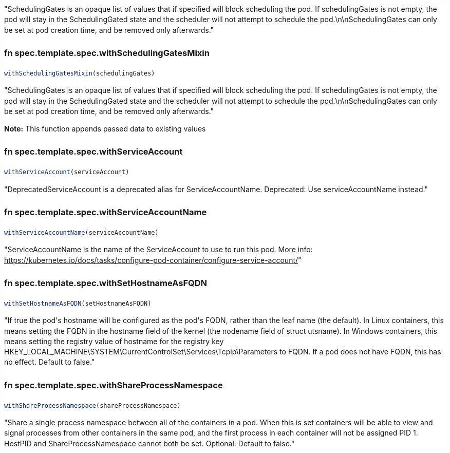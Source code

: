 "SchedulingGates is an opaque list of values that if specified will block scheduling the pod. If schedulingGates is not empty, the pod will stay in the SchedulingGated state and the scheduler will not attempt to schedule the pod.\n\nSchedulingGates can only be set at pod creation time, and be removed only afterwards."

### fn spec.template.spec.withSchedulingGatesMixin

```ts
withSchedulingGatesMixin(schedulingGates)
```

"SchedulingGates is an opaque list of values that if specified will block scheduling the pod. If schedulingGates is not empty, the pod will stay in the SchedulingGated state and the scheduler will not attempt to schedule the pod.\n\nSchedulingGates can only be set at pod creation time, and be removed only afterwards."

**Note:** This function appends passed data to existing values

### fn spec.template.spec.withServiceAccount

```ts
withServiceAccount(serviceAccount)
```

"DeprecatedServiceAccount is a deprecated alias for ServiceAccountName. Deprecated: Use serviceAccountName instead."

### fn spec.template.spec.withServiceAccountName

```ts
withServiceAccountName(serviceAccountName)
```

"ServiceAccountName is the name of the ServiceAccount to use to run this pod. More info: https://kubernetes.io/docs/tasks/configure-pod-container/configure-service-account/"

### fn spec.template.spec.withSetHostnameAsFQDN

```ts
withSetHostnameAsFQDN(setHostnameAsFQDN)
```

"If true the pod's hostname will be configured as the pod's FQDN, rather than the leaf name (the default). In Linux containers, this means setting the FQDN in the hostname field of the kernel (the nodename field of struct utsname). In Windows containers, this means setting the registry value of hostname for the registry key HKEY_LOCAL_MACHINE\\SYSTEM\\CurrentControlSet\\Services\\Tcpip\\Parameters to FQDN. If a pod does not have FQDN, this has no effect. Default to false."

### fn spec.template.spec.withShareProcessNamespace

```ts
withShareProcessNamespace(shareProcessNamespace)
```

"Share a single process namespace between all of the containers in a pod. When this is set containers will be able to view and signal processes from other containers in the same pod, and the first process in each container will not be assigned PID 1. HostPID and ShareProcessNamespace cannot both be set. Optional: Default to false."
